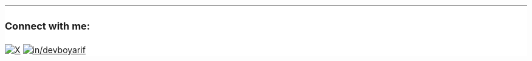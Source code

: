 </table>

---

<h3 align="left">Connect with me:</h3>
<p align="left">
  
<a href="https://x.com/LeoEspinoza18" target="blank"><img align="center" src="https://img.freepik.com/vector-gratis/nuevo-diseno-icono-x-logotipo-twitter-2023_1017-45418.jpg" alt="X" height="30" width="40" /></a>  <a href="https://www.linkedin.com/in/leandro-s-espinoza/" target="blank"><img align="center" src="https://1000marcas.net/wp-content/uploads/2020/01/Logo-Linkedin-1024x640.png" alt="in/devboyarif" height="30" width="40" /></a>
